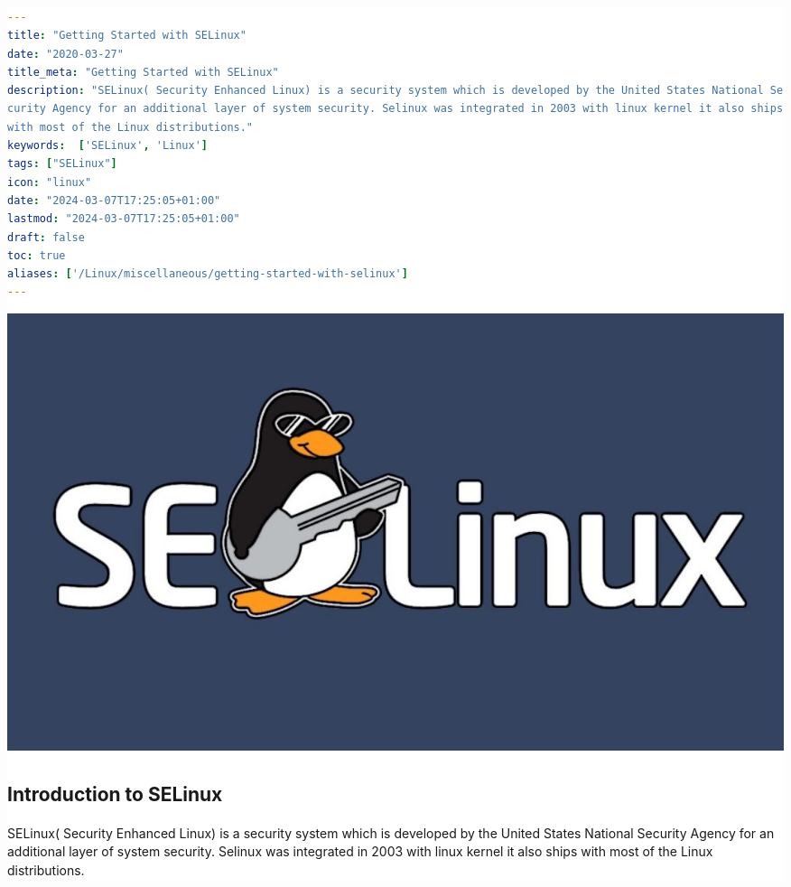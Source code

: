 ```yaml
---
title: "Getting Started with SELinux"
date: "2020-03-27"
title_meta: "Getting Started with SELinux"
description: "SELinux( Security Enhanced Linux) is a security system which is developed by the United States National Security Agency for an additional layer of system security. Selinux was integrated in 2003 with linux kernel it also ships with most of the Linux distributions."
keywords:  ['SELinux', 'Linux']
tags: ["SELinux"]
icon: "linux"
date: "2024-03-07T17:25:05+01:00"
lastmod: "2024-03-07T17:25:05+01:00" 
draft: false
toc: true
aliases: ['/Linux/miscellaneous/getting-started-with-selinux']
---
```


![](images/selinux-1024x576.jpg)

## Introduction to SELinux

SELinux( Security Enhanced Linux) is a security system which is developed by the United States National Security Agency for an additional layer of system security. Selinux was integrated in 2003 with linux kernel it also ships with most of the Linux distributions.
